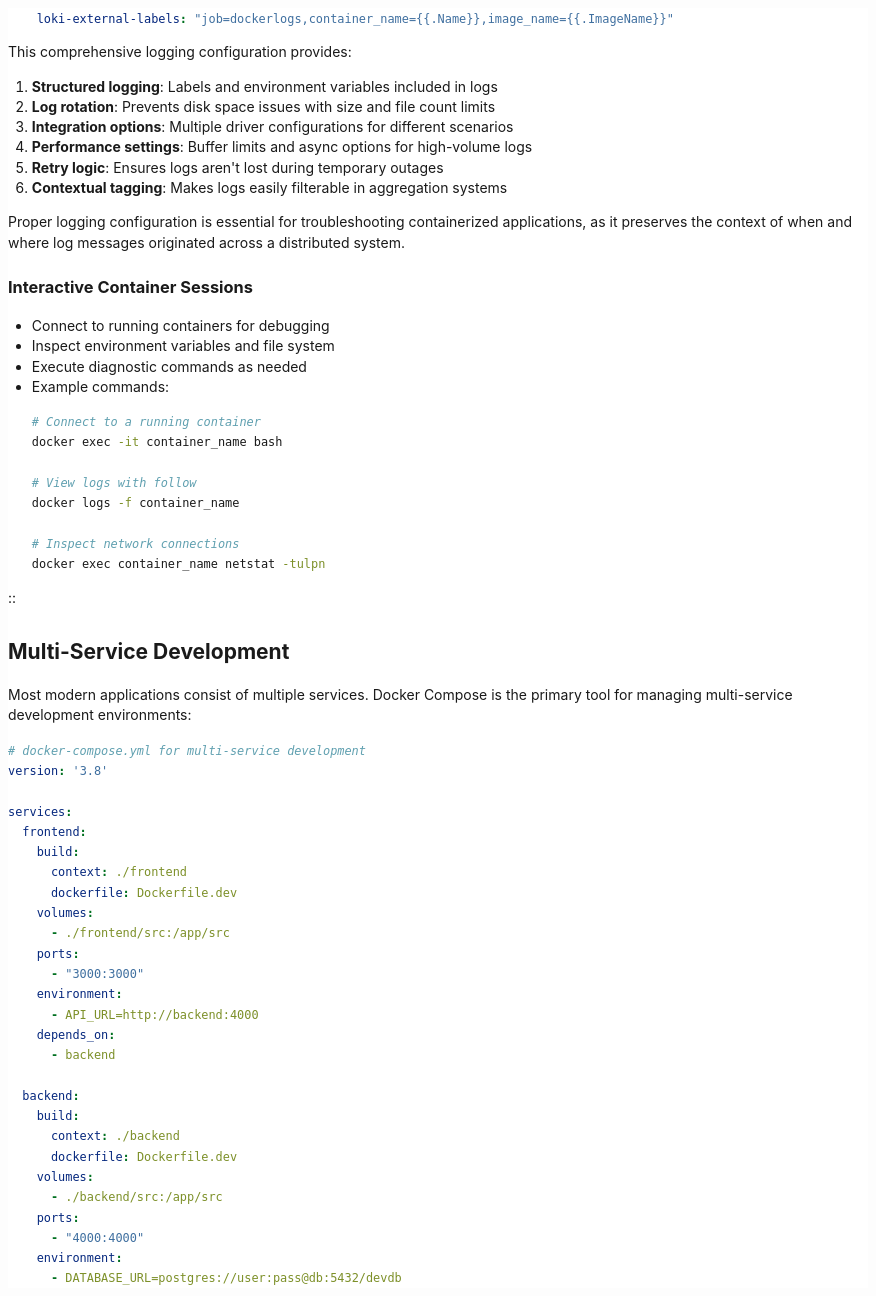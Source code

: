   ```yaml
      loki-external-labels: "job=dockerlogs,container_name={{.Name}},image_name={{.ImageName}}"
  ```

  This comprehensive logging configuration provides:
  
  1. **Structured logging**: Labels and environment variables included in logs
  2. **Log rotation**: Prevents disk space issues with size and file count limits
  3. **Integration options**: Multiple driver configurations for different scenarios
  4. **Performance settings**: Buffer limits and async options for high-volume logs
  5. **Retry logic**: Ensures logs aren't lost during temporary outages
  6. **Contextual tagging**: Makes logs easily filterable in aggregation systems
  
  Proper logging configuration is essential for troubleshooting containerized applications, as it preserves the context of when and where log messages originated across a distributed system.

### Interactive Container Sessions
- Connect to running containers for debugging
- Inspect environment variables and file system
- Execute diagnostic commands as needed
- Example commands:
  ```bash
  # Connect to a running container
  docker exec -it container_name bash
  
  # View logs with follow
  docker logs -f container_name
  
  # Inspect network connections
  docker exec container_name netstat -tulpn
  ```
::

## Multi-Service Development

Most modern applications consist of multiple services. Docker Compose is the primary tool for managing multi-service development environments:

```yaml
# docker-compose.yml for multi-service development
version: '3.8'

services:
  frontend:
    build:
      context: ./frontend
      dockerfile: Dockerfile.dev
    volumes:
      - ./frontend/src:/app/src
    ports:
      - "3000:3000"
    environment:
      - API_URL=http://backend:4000
    depends_on:
      - backend

  backend:
    build:
      context: ./backend
      dockerfile: Dockerfile.dev
    volumes:
      - ./backend/src:/app/src
    ports:
      - "4000:4000"
    environment:
      - DATABASE_URL=postgres://user:pass@db:5432/devdb
```